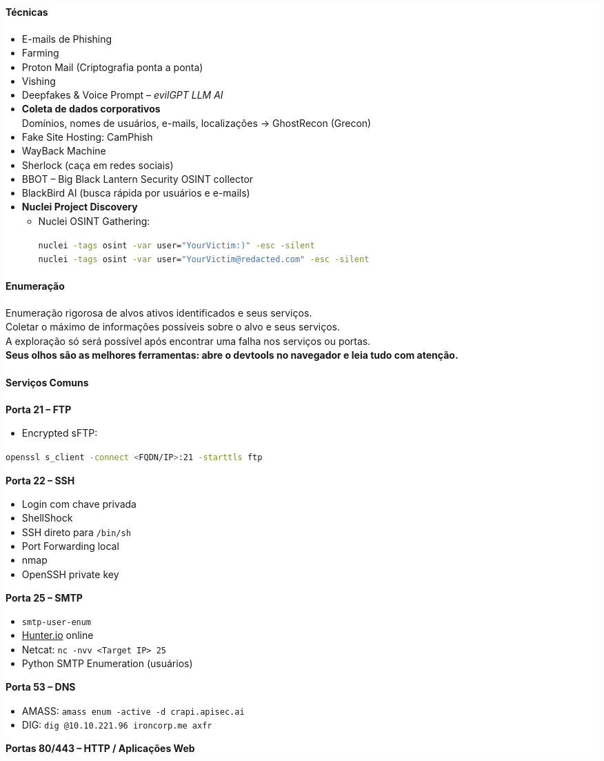 #### Técnicas
- E-mails de Phishing
- Farming
- Proton Mail (Criptografia ponta a ponta)
- Vishing
- Deepfakes & Voice Prompt – *evilGPT LLM AI*
- **Coleta de dados corporativos**  
  Domínios, nomes de usuários, e-mails, localizações → GhostRecon (Grecon)
- Fake Site Hosting: CamPhish
- WayBack Machine
- Sherlock (caça em redes sociais)
- BBOT – Big Black Lantern Security OSINT collector
- BlackBird AI (busca rápida por usuários e e-mails)
- **Nuclei Project Discovery**
  - Nuclei OSINT Gathering:
    ```bash
    nuclei -tags osint -var user="YourVictim:)" -esc -silent
    nuclei -tags osint -var user="YourVictim@redacted.com" -esc -silent
    ```
#### Enumeração

Enumeração rigorosa de alvos ativos identificados e seus serviços.  
Coletar o máximo de informações possíveis sobre o alvo e seus serviços.  
A exploração só será possível após encontrar uma falha nos serviços ou portas.  
**Seus olhos são as melhores ferramentas: abre o devtools no navegador e leia tudo com atenção.**

#### Serviços Comuns

**Porta 21 – FTP**
  - Encrypted sFTP:
  ```bash
  openssl s_client -connect <FQDN/IP>:21 -starttls ftp
  ```

**Porta 22 – SSH**
- Login com chave privada
- ShellShock
- SSH direto para `/bin/sh`
- Port Forwarding local
- nmap
- OpenSSH private key

**Porta 25 – SMTP**
- `smtp-user-enum`
- [Hunter.io](https://hunter.io) online
- Netcat: `nc -nvv <Target IP> 25`
- Python SMTP Enumeration (usuários)

**Porta 53 – DNS**
- AMASS: `amass enum -active -d crapi.apisec.ai`
- DIG: `dig @10.10.221.96 ironcorp.me axfr`

**Portas 80/443 – HTTP / Aplicações Web**
